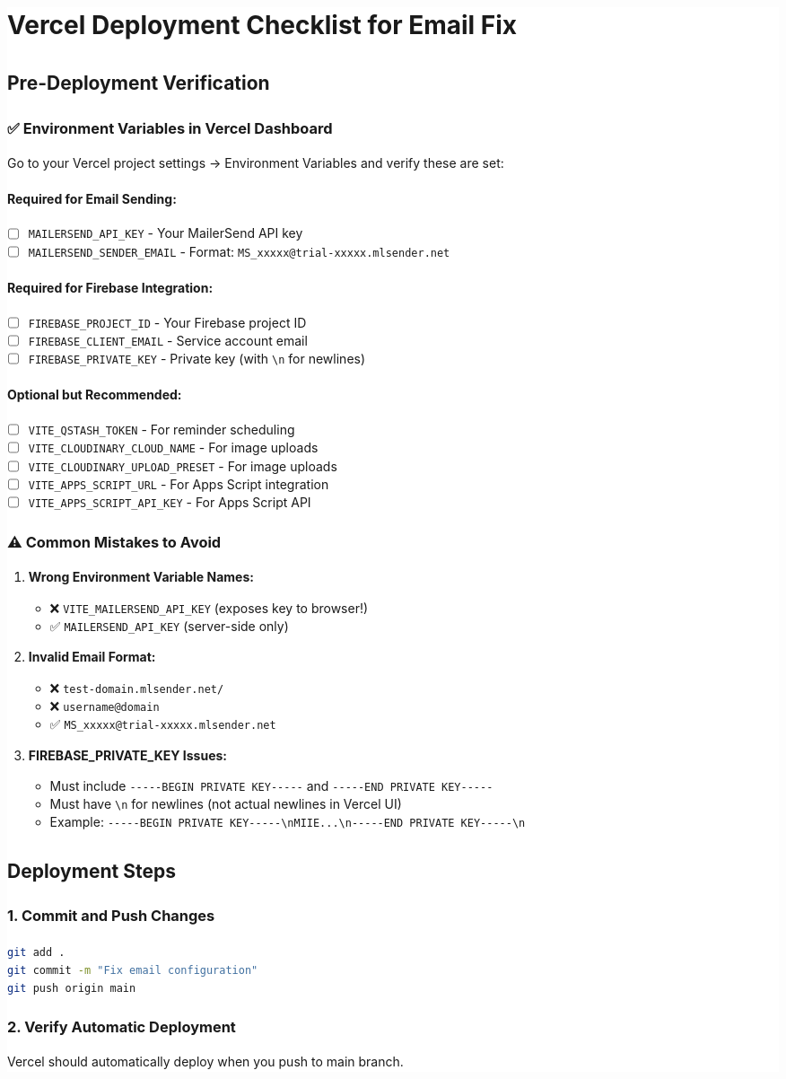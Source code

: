 # Vercel Deployment Checklist for Email Fix

## Pre-Deployment Verification

### ✅ Environment Variables in Vercel Dashboard

Go to your Vercel project settings → Environment Variables and verify these are set:

#### Required for Email Sending:
- [ ] `MAILERSEND_API_KEY` - Your MailerSend API key
- [ ] `MAILERSEND_SENDER_EMAIL` - Format: `MS_xxxxx@trial-xxxxx.mlsender.net`

#### Required for Firebase Integration:
- [ ] `FIREBASE_PROJECT_ID` - Your Firebase project ID
- [ ] `FIREBASE_CLIENT_EMAIL` - Service account email
- [ ] `FIREBASE_PRIVATE_KEY` - Private key (with `\n` for newlines)

#### Optional but Recommended:
- [ ] `VITE_QSTASH_TOKEN` - For reminder scheduling
- [ ] `VITE_CLOUDINARY_CLOUD_NAME` - For image uploads
- [ ] `VITE_CLOUDINARY_UPLOAD_PRESET` - For image uploads
- [ ] `VITE_APPS_SCRIPT_URL` - For Apps Script integration
- [ ] `VITE_APPS_SCRIPT_API_KEY` - For Apps Script API

### ⚠️ Common Mistakes to Avoid

1. **Wrong Environment Variable Names:**
   - ❌ `VITE_MAILERSEND_API_KEY` (exposes key to browser!)
   - ✅ `MAILERSEND_API_KEY` (server-side only)

2. **Invalid Email Format:**
   - ❌ `test-domain.mlsender.net/`
   - ❌ `username@domain`
   - ✅ `MS_xxxxx@trial-xxxxx.mlsender.net`

3. **FIREBASE_PRIVATE_KEY Issues:**
   - Must include `-----BEGIN PRIVATE KEY-----` and `-----END PRIVATE KEY-----`
   - Must have `\n` for newlines (not actual newlines in Vercel UI)
   - Example: `-----BEGIN PRIVATE KEY-----\nMIIE...\n-----END PRIVATE KEY-----\n`

## Deployment Steps

### 1. Commit and Push Changes
```bash
git add .
git commit -m "Fix email configuration"
git push origin main
```

### 2. Verify Automatic Deployment
Vercel should automatically deploy when you push to main branch.
